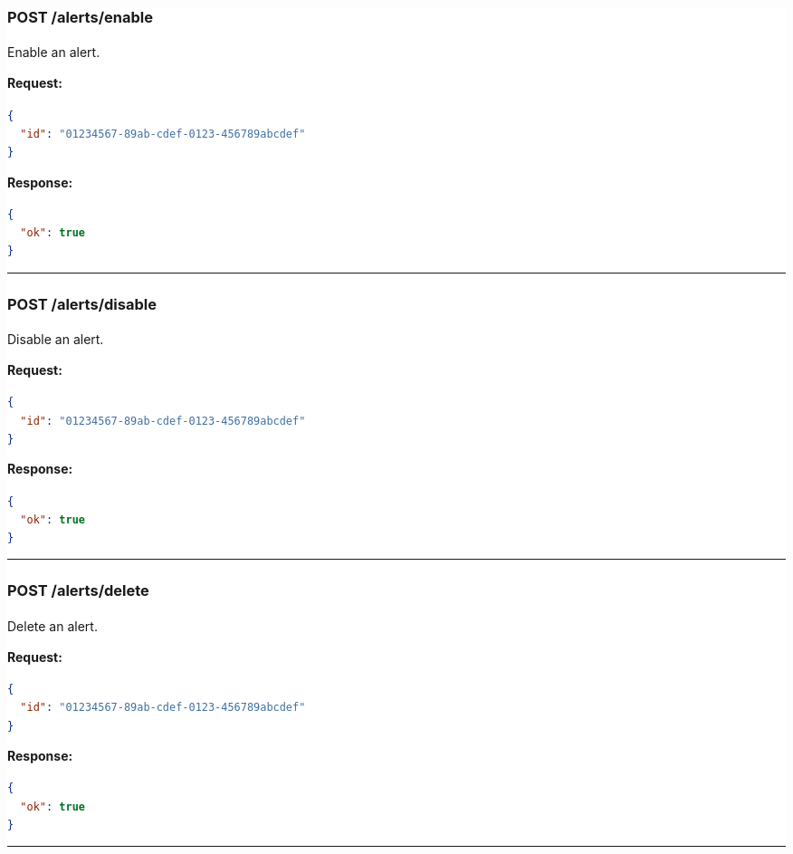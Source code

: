 
### POST /alerts/enable
Enable an alert.

**Request:**
```json
{
  "id": "01234567-89ab-cdef-0123-456789abcdef"
}
```

**Response:**
```json
{
  "ok": true
}
```

---

### POST /alerts/disable
Disable an alert.

**Request:**
```json
{
  "id": "01234567-89ab-cdef-0123-456789abcdef"
}
```

**Response:**
```json
{
  "ok": true
}
```

---

### POST /alerts/delete
Delete an alert.

**Request:**
```json
{
  "id": "01234567-89ab-cdef-0123-456789abcdef"
}
```

**Response:**
```json
{
  "ok": true
}
```

---
